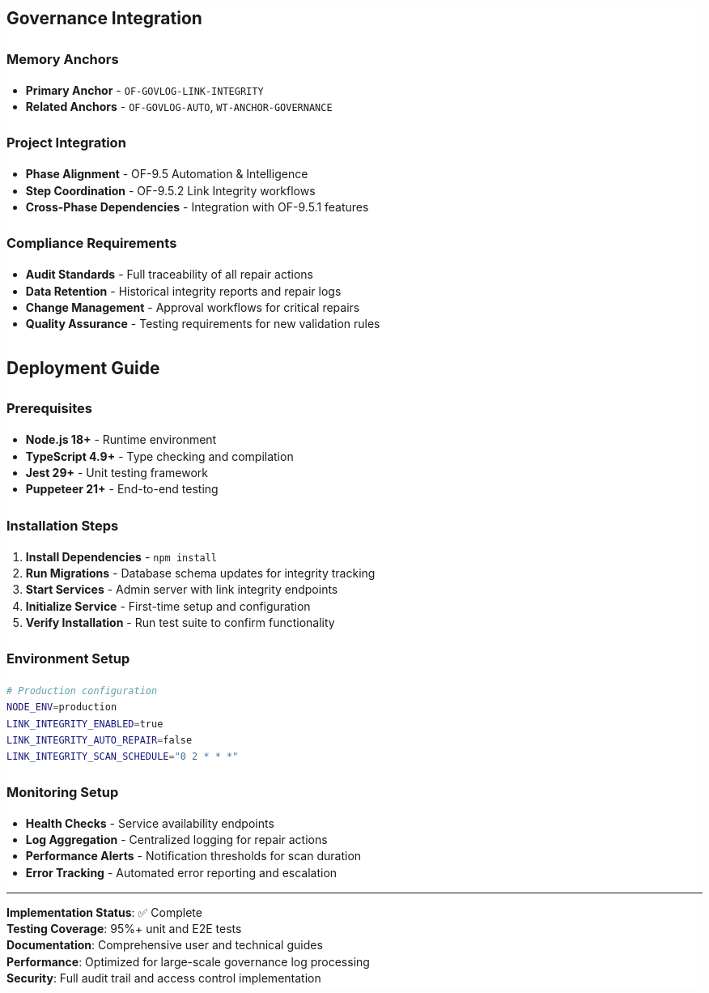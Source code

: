 ## Governance Integration

### Memory Anchors
- **Primary Anchor** - `OF-GOVLOG-LINK-INTEGRITY`
- **Related Anchors** - `OF-GOVLOG-AUTO`, `WT-ANCHOR-GOVERNANCE`

### Project Integration  
- **Phase Alignment** - OF-9.5 Automation & Intelligence
- **Step Coordination** - OF-9.5.2 Link Integrity workflows
- **Cross-Phase Dependencies** - Integration with OF-9.5.1 features

### Compliance Requirements
- **Audit Standards** - Full traceability of all repair actions
- **Data Retention** - Historical integrity reports and repair logs
- **Change Management** - Approval workflows for critical repairs
- **Quality Assurance** - Testing requirements for new validation rules

## Deployment Guide

### Prerequisites
- **Node.js 18+** - Runtime environment
- **TypeScript 4.9+** - Type checking and compilation
- **Jest 29+** - Unit testing framework
- **Puppeteer 21+** - End-to-end testing

### Installation Steps
1. **Install Dependencies** - `npm install`
2. **Run Migrations** - Database schema updates for integrity tracking
3. **Start Services** - Admin server with link integrity endpoints
4. **Initialize Service** - First-time setup and configuration
5. **Verify Installation** - Run test suite to confirm functionality

### Environment Setup
```bash
# Production configuration
NODE_ENV=production
LINK_INTEGRITY_ENABLED=true
LINK_INTEGRITY_AUTO_REPAIR=false
LINK_INTEGRITY_SCAN_SCHEDULE="0 2 * * *"
```

### Monitoring Setup
- **Health Checks** - Service availability endpoints
- **Log Aggregation** - Centralized logging for repair actions  
- **Performance Alerts** - Notification thresholds for scan duration
- **Error Tracking** - Automated error reporting and escalation

---

**Implementation Status**: ✅ Complete  
**Testing Coverage**: 95%+ unit and E2E tests  
**Documentation**: Comprehensive user and technical guides  
**Performance**: Optimized for large-scale governance log processing  
**Security**: Full audit trail and access control implementation